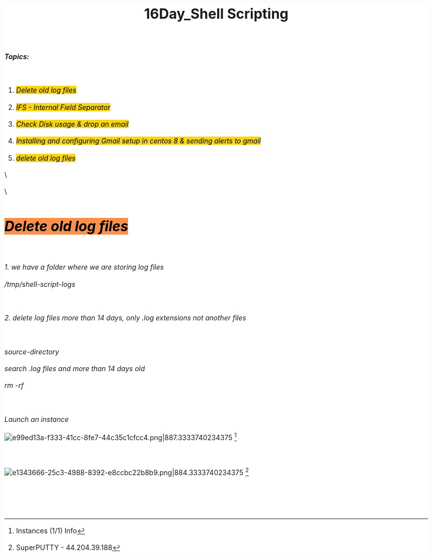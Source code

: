 ﻿---
title: 16Day_Shell Scripting
uuid: 8d658766-0f65-11ef-af7b-a6f126245c9e
version: 170
created: '2024-05-11T12:40:30+05:30'
tags:
  - shell
  - shellscripting
---

***Topics:***

 

1. *<mark style="background-color:#f8d616;">Delete old log files</mark>*

1. *<mark style="background-color:#f8d616;">IFS - Internal Field Separator</mark>*

1. *<mark style="background-color:#f8d616;">Check Disk usage & drop an email</mark>*

1. *<mark style="background-color:#f8d616;">Installing and configuring Gmail setup in centos 8 & sending alerts to gmail</mark>*

1. *<mark style="background-color:#f8d616;">delete old log files</mark>*

\

\

# *<mark style="background-color:#f8914d;">**Delete old log files**</mark>*

 

*1. we have a folder where we are storing log files*

*/tmp/shell-script-logs*

 

*2. delete log files more than 14 days, only .log extensions not another files*

 

*source-directory*

*search .log files and more than 14 days old*

*rm -rf*

 

*Launch an instance*

![e99ed13a-f333-41cc-8fe7-44c35c1cfcc4.png|887.3333740234375](https://images.amplenote.com/8d658766-0f65-11ef-af7b-a6f126245c9e/e99ed13a-f333-41cc-8fe7-44c35c1cfcc4.png) [^1]

 

![e1343666-25c3-4988-8392-e8ccbc22b8b9.png|884.3333740234375](https://images.amplenote.com/8d658766-0f65-11ef-af7b-a6f126245c9e/e1343666-25c3-4988-8392-e8ccbc22b8b9.png) [^2]

 

 

[^1]: Instances (1/1) Info
[^2]: SuperPUTTY - 44.204.39.188
[^3]: 44 . 204. 39. 188 \| 172. 31. 94.56 \| t2.micro \| null
[^4]: \[ centosdip-172-31-94-56 /tmp/shellscript-logs \]$ touch -d 20231201 user .log
[^5]: \[ centosdip-172-31-94-56 /tmp/shellscript-logs \]$ touch -d 20231202 user2.js
[^6]: \[ centosdip-172-31-94-56 /tmp/shellscript-logs \]$ find . -type f -mtime +14
[^7]: shellscripts > $ 15.Delete-old-log.sh
[^8]: PROBLEMS
[^9]: \[ centos@ip-172-31-94-56 \~ \]$ git clone https: //github. com/chilops/shellscripts.git
[^10]: 44 . 204.39.188 \| 172. 31.94.56 \| t2.micro \| https: //github. com/chilops/shellscripts.git
[^11]: shellscripts > $ 16.ifs.sh
[^12]: (use "git add <file>..." to include in what will be committed)
[^13]: \[ centosdip-172-31-94-56 \~ \]$ cd shellscripts/
[^14]: Volumes (1/2) Info
[^15]: \[ centos@ip-172-31-16-230 \~/shell-script \]$ df -hT
[^16]: \[ centos@ip-172-31-16-230 \~/shell-script \]$ sudo file -s /dev/xvdf
[^17]: \[ centos@ip-172-31-16-230 \~/shell-script \]$ sudo mkfs -t xfs /dev/xvdf
[^18]: \[ centos@ip-172-31-16-230 \~/shell-script \]$ cd /
[^19]: 3. 89. 253. 40 \| 172. 31.16.230 \| t2.micro \| null
[^20]: \[ centos@ip-172-31-16-230 \~ \]$ df -hT
[^21]: \[ centos@ip-172-31-16-230 \~ \]$ df -hT \| grep -v tmp
[^22]: \[ centosdip-172-31-94-56 \~/shellscripts \]$ sudo su
[^23]: root@ip-172-31-94-56 \~ \]#
[^24]: 44 . 204. 39.188 \| 172. 31. 94.56 \| t2.micro \| null
[^25]: smtp_tls_security_level = may
[^26]: C
[^27]: \[ rootdip-172-31-94-56 \~ \]# touch /etc/postfix/sasl_passwd
[^28]: \[ rootdip-172-31-94-56 \~ \]# touch /etc/postfix/sasl_passwd
[^29]: \[ rootdip-172-31-94-56 \~ \]# postmap /etc/postfix/sasl_passwd
[^30]: root@ip-172-31-94-56 \~ \]# echo "This is a test mail & Date $ (date) " \| mail -s "message" chilukurispace@gmail. com
[^31]: Ci
[^32]: shellscripts > $ 17.disk-usage.sh
[^33]: Untracked files:
[^34]: \[ centosdip-172-31-94-56 \~/shellscripts \]$ git pull
[^35]: Cloud User <chilukuridevops@gmail.com>
[^36]: New Message
[^37]: shellscripts > <> template.html > @ div
[^38]: shellscripts > $ mail.sh
[^39]: PROBLEMS
[^40]: \[ centos@ip-172-31-94-56 \~/shellscripts \]$ git pull
[^41]: ALERT High Disk Usage Inbox x